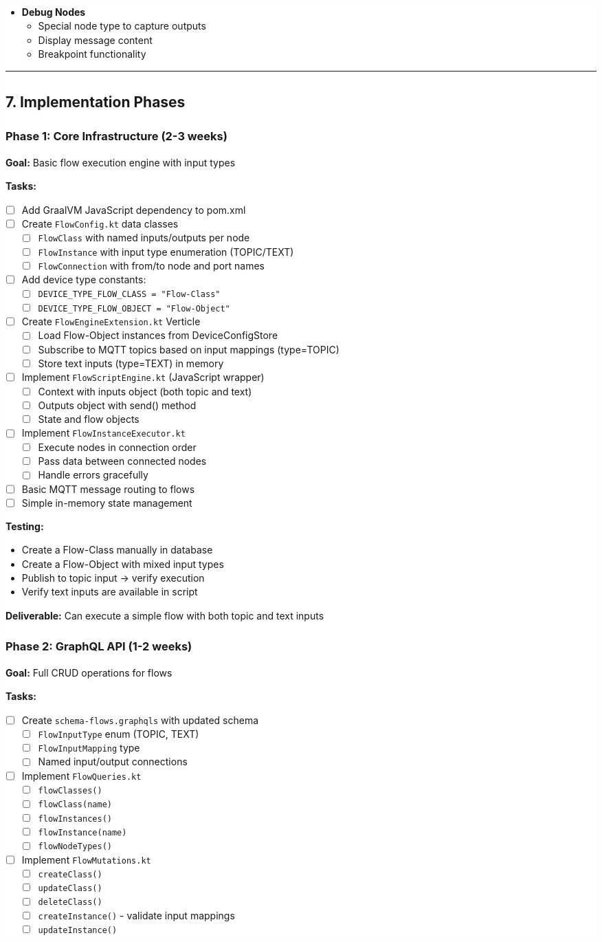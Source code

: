 - **Debug Nodes**
  - Special node type to capture outputs
  - Display message content
  - Breakpoint functionality

---

## 7. Implementation Phases

### Phase 1: Core Infrastructure (2-3 weeks)
**Goal:** Basic flow execution engine with input types

**Tasks:**
- [ ] Add GraalVM JavaScript dependency to pom.xml
- [ ] Create `FlowConfig.kt` data classes
  - [ ] `FlowClass` with named inputs/outputs per node
  - [ ] `FlowInstance` with input type enumeration (TOPIC/TEXT)
  - [ ] `FlowConnection` with from/to node and port names
- [ ] Add device type constants:
  - [ ] `DEVICE_TYPE_FLOW_CLASS = "Flow-Class"`
  - [ ] `DEVICE_TYPE_FLOW_OBJECT = "Flow-Object"`
- [ ] Create `FlowEngineExtension.kt` Verticle
  - [ ] Load Flow-Object instances from DeviceConfigStore
  - [ ] Subscribe to MQTT topics based on input mappings (type=TOPIC)
  - [ ] Store text inputs (type=TEXT) in memory
- [ ] Implement `FlowScriptEngine.kt` (JavaScript wrapper)
  - [ ] Context with inputs object (both topic and text)
  - [ ] Outputs object with send() method
  - [ ] State and flow objects
- [ ] Implement `FlowInstanceExecutor.kt`
  - [ ] Execute nodes in connection order
  - [ ] Pass data between connected nodes
  - [ ] Handle errors gracefully
- [ ] Basic MQTT message routing to flows
- [ ] Simple in-memory state management

**Testing:**
- Create a Flow-Class manually in database
- Create a Flow-Object with mixed input types
- Publish to topic input → verify execution
- Verify text inputs are available in script

**Deliverable:** Can execute a simple flow with both topic and text inputs

### Phase 2: GraphQL API (1-2 weeks)
**Goal:** Full CRUD operations for flows

**Tasks:**
- [ ] Create `schema-flows.graphqls` with updated schema
  - [ ] `FlowInputType` enum (TOPIC, TEXT)
  - [ ] `FlowInputMapping` type
  - [ ] Named input/output connections
- [ ] Implement `FlowQueries.kt`
  - [ ] `flowClasses()`
  - [ ] `flowClass(name)`
  - [ ] `flowInstances()`
  - [ ] `flowInstance(name)`
  - [ ] `flowNodeTypes()`
- [ ] Implement `FlowMutations.kt`
  - [ ] `createClass()`
  - [ ] `updateClass()`
  - [ ] `deleteClass()`
  - [ ] `createInstance()` - validate input mappings
  - [ ] `updateInstance()`